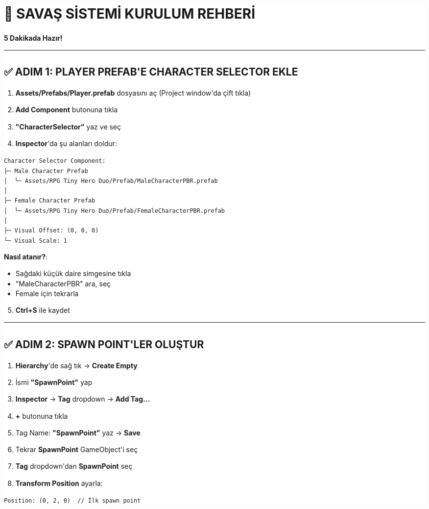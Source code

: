 # 🚀 SAVAŞ SİSTEMİ KURULUM REHBERİ

**5 Dakikada Hazır!**

---

## ✅ ADIM 1: PLAYER PREFAB'E CHARACTER SELECTOR EKLE

1. **Assets/Prefabs/Player.prefab** dosyasını aç (Project window'da çift tıkla)

2. **Add Component** butonuna tıkla

3. **"CharacterSelector"** yaz ve seç

4. **Inspector**'da şu alanları doldur:

```
Character Selector Component:
├─ Male Character Prefab
│  └─ Assets/RPG Tiny Hero Duo/Prefab/MaleCharacterPBR.prefab
│
├─ Female Character Prefab
│  └─ Assets/RPG Tiny Hero Duo/Prefab/FemaleCharacterPBR.prefab
│
├─ Visual Offset: (0, 0, 0)
└─ Visual Scale: 1
```

**Nasıl atanır?**:
- Sağdaki küçük daire simgesine tıkla
- "MaleCharacterPBR" ara, seç
- Female için tekrarla

5. **Ctrl+S** ile kaydet

---

## ✅ ADIM 2: SPAWN POINT'LER OLUŞTUR

1. **Hierarchy**'de sağ tık → **Create Empty**

2. İsmi **"SpawnPoint"** yap

3. **Inspector** → **Tag** dropdown → **Add Tag...**

4. **+** butonuna tıkla

5. Tag Name: **"SpawnPoint"** yaz → **Save**

6. Tekrar **SpawnPoint** GameObject'i seç

7. **Tag** dropdown'dan **SpawnPoint** seç

8. **Transform Position** ayarla:
```
Position: (0, 2, 0)  // İlk spawn point
```
